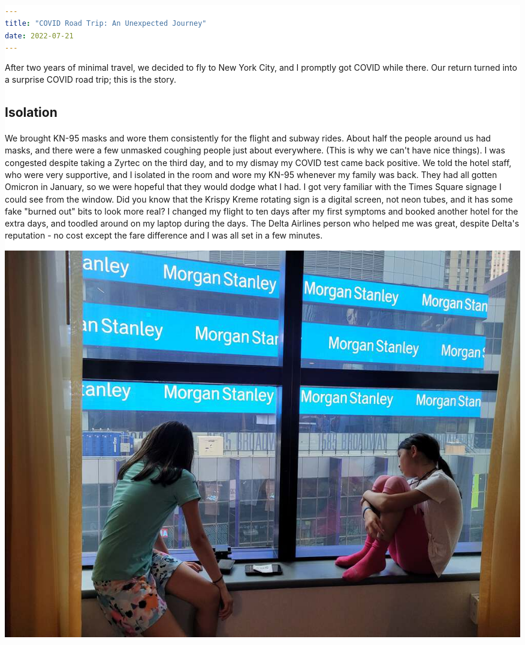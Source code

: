 ```yaml
---
title: "COVID Road Trip: An Unexpected Journey"
date: 2022-07-21
---
```


After two years of minimal travel, we decided to fly to New York City, and I promptly got COVID while there. Our return turned into a surprise COVID road trip; this is the story.

## Isolation

We brought KN-95 masks and wore them consistently for the flight and subway rides. About half the people around us had masks, and there were a few unmasked coughing people just about everywhere. (This is why we can't have nice things). I was congested despite taking a Zyrtec on the third day, and to my dismay my COVID test came back positive. We told the hotel staff, who were very supportive, and I isolated in the room and wore my KN-95 whenever my family was back. They had all gotten Omicron in January, so we were hopeful that they would dodge what I had. I got very familiar with the Times Square signage I could see from the window. Did you know that the Krispy Kreme rotating sign is a digital screen, not neon tubes, and it has some fake "burned out" bits to look more real? I changed my flight to ten days after my first symptoms and booked another hotel for the extra days, and toodled around on my laptop during the days. The Delta Airlines person who helped me was great, despite Delta's reputation - no cost except the fare difference and I was all set in a few minutes.

![hotel-view](img/hotel-view.jpg)

